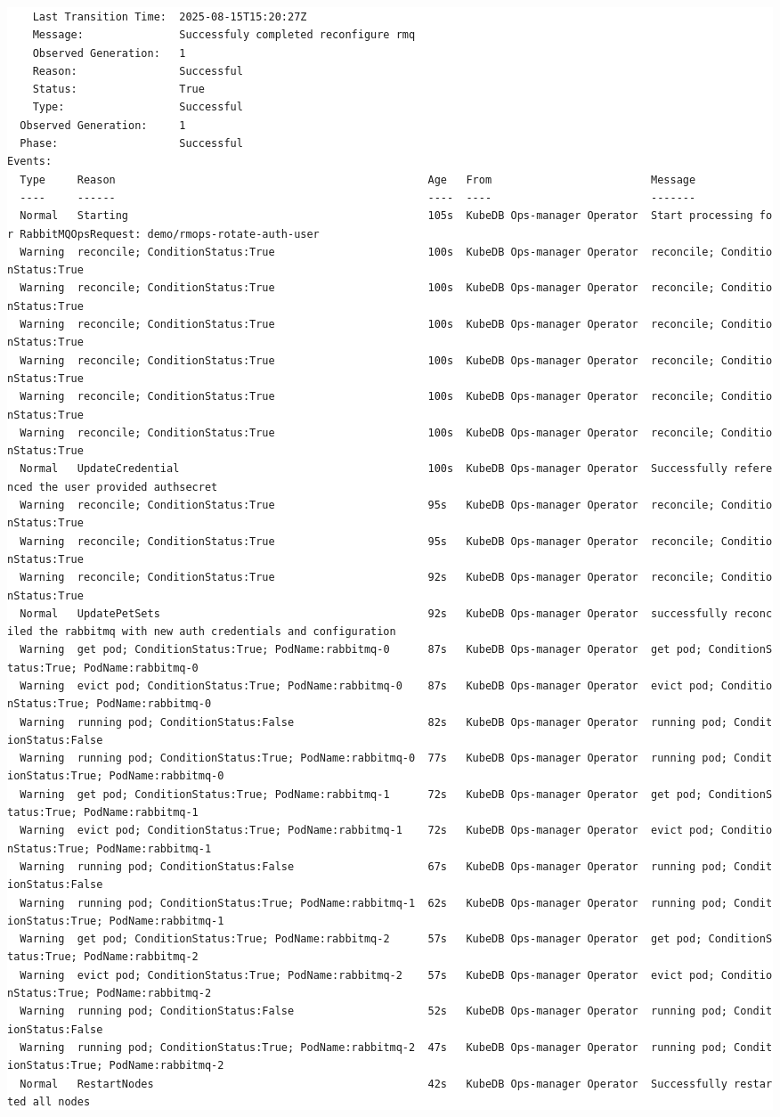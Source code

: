```shell
    Last Transition Time:  2025-08-15T15:20:27Z
    Message:               Successfuly completed reconfigure rmq
    Observed Generation:   1
    Reason:                Successful
    Status:                True
    Type:                  Successful
  Observed Generation:     1
  Phase:                   Successful
Events:
  Type     Reason                                                 Age   From                         Message
  ----     ------                                                 ----  ----                         -------
  Normal   Starting                                               105s  KubeDB Ops-manager Operator  Start processing for RabbitMQOpsRequest: demo/rmops-rotate-auth-user
  Warning  reconcile; ConditionStatus:True                        100s  KubeDB Ops-manager Operator  reconcile; ConditionStatus:True
  Warning  reconcile; ConditionStatus:True                        100s  KubeDB Ops-manager Operator  reconcile; ConditionStatus:True
  Warning  reconcile; ConditionStatus:True                        100s  KubeDB Ops-manager Operator  reconcile; ConditionStatus:True
  Warning  reconcile; ConditionStatus:True                        100s  KubeDB Ops-manager Operator  reconcile; ConditionStatus:True
  Warning  reconcile; ConditionStatus:True                        100s  KubeDB Ops-manager Operator  reconcile; ConditionStatus:True
  Warning  reconcile; ConditionStatus:True                        100s  KubeDB Ops-manager Operator  reconcile; ConditionStatus:True
  Normal   UpdateCredential                                       100s  KubeDB Ops-manager Operator  Successfully referenced the user provided authsecret
  Warning  reconcile; ConditionStatus:True                        95s   KubeDB Ops-manager Operator  reconcile; ConditionStatus:True
  Warning  reconcile; ConditionStatus:True                        95s   KubeDB Ops-manager Operator  reconcile; ConditionStatus:True
  Warning  reconcile; ConditionStatus:True                        92s   KubeDB Ops-manager Operator  reconcile; ConditionStatus:True
  Normal   UpdatePetSets                                          92s   KubeDB Ops-manager Operator  successfully reconciled the rabbitmq with new auth credentials and configuration
  Warning  get pod; ConditionStatus:True; PodName:rabbitmq-0      87s   KubeDB Ops-manager Operator  get pod; ConditionStatus:True; PodName:rabbitmq-0
  Warning  evict pod; ConditionStatus:True; PodName:rabbitmq-0    87s   KubeDB Ops-manager Operator  evict pod; ConditionStatus:True; PodName:rabbitmq-0
  Warning  running pod; ConditionStatus:False                     82s   KubeDB Ops-manager Operator  running pod; ConditionStatus:False
  Warning  running pod; ConditionStatus:True; PodName:rabbitmq-0  77s   KubeDB Ops-manager Operator  running pod; ConditionStatus:True; PodName:rabbitmq-0
  Warning  get pod; ConditionStatus:True; PodName:rabbitmq-1      72s   KubeDB Ops-manager Operator  get pod; ConditionStatus:True; PodName:rabbitmq-1
  Warning  evict pod; ConditionStatus:True; PodName:rabbitmq-1    72s   KubeDB Ops-manager Operator  evict pod; ConditionStatus:True; PodName:rabbitmq-1
  Warning  running pod; ConditionStatus:False                     67s   KubeDB Ops-manager Operator  running pod; ConditionStatus:False
  Warning  running pod; ConditionStatus:True; PodName:rabbitmq-1  62s   KubeDB Ops-manager Operator  running pod; ConditionStatus:True; PodName:rabbitmq-1
  Warning  get pod; ConditionStatus:True; PodName:rabbitmq-2      57s   KubeDB Ops-manager Operator  get pod; ConditionStatus:True; PodName:rabbitmq-2
  Warning  evict pod; ConditionStatus:True; PodName:rabbitmq-2    57s   KubeDB Ops-manager Operator  evict pod; ConditionStatus:True; PodName:rabbitmq-2
  Warning  running pod; ConditionStatus:False                     52s   KubeDB Ops-manager Operator  running pod; ConditionStatus:False
  Warning  running pod; ConditionStatus:True; PodName:rabbitmq-2  47s   KubeDB Ops-manager Operator  running pod; ConditionStatus:True; PodName:rabbitmq-2
  Normal   RestartNodes                                           42s   KubeDB Ops-manager Operator  Successfully restarted all nodes
```